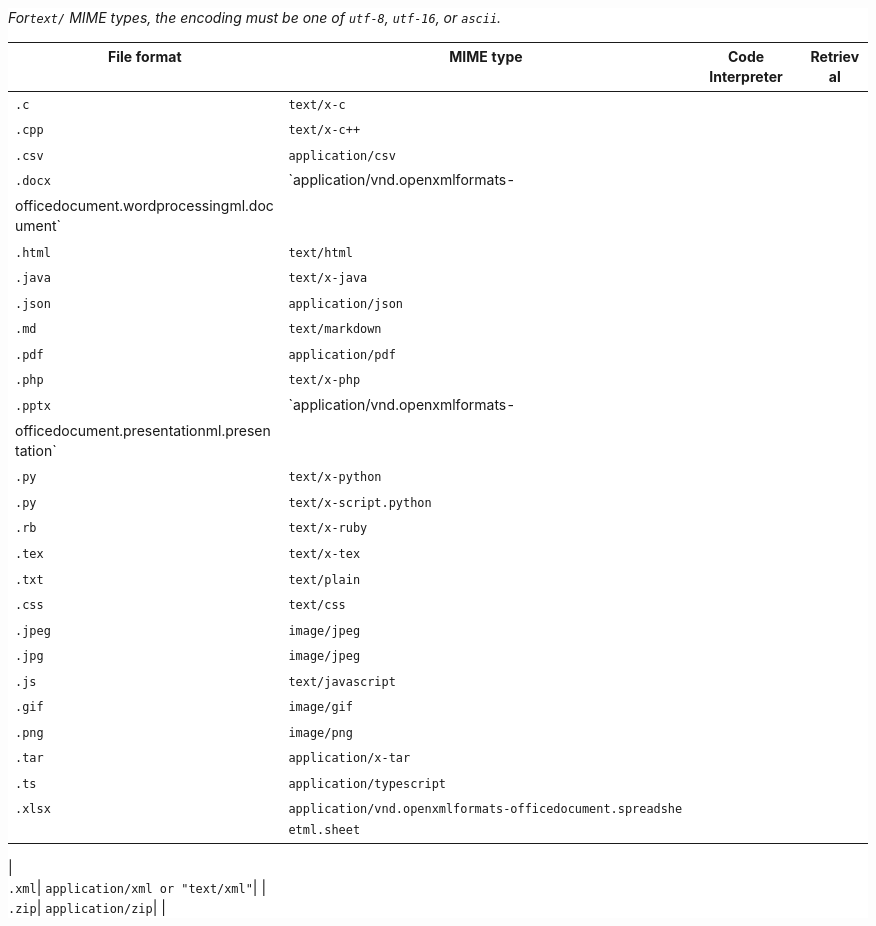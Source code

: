  _For`text/` MIME types, the encoding must be one of `utf-8`, `utf-16`, or
`ascii`._

File format| MIME type| Code Interpreter| Retrieval  
---|---|---|---  
`.c`| `text/x-c`| |  
`.cpp`| `text/x-c++`| |  
`.csv`| `application/csv`| |  
`.docx`| `application/vnd.openxmlformats-
officedocument.wordprocessingml.document`| |  
`.html`| `text/html`| |  
`.java`| `text/x-java`| |  
`.json`| `application/json`| |  
`.md`| `text/markdown`| |  
`.pdf`| `application/pdf`| |  
`.php`| `text/x-php`| |  
`.pptx`| `application/vnd.openxmlformats-
officedocument.presentationml.presentation`| |  
`.py`| `text/x-python`| |  
`.py`| `text/x-script.python`| |  
`.rb`| `text/x-ruby`| |  
`.tex`| `text/x-tex`| |  
`.txt`| `text/plain`| |  
`.css`| `text/css`| |  
`.jpeg`| `image/jpeg`| |  
`.jpg`| `image/jpeg`| |  
`.js`| `text/javascript`| |  
`.gif`| `image/gif`| |  
`.png`| `image/png`| |  
`.tar`| `application/x-tar`| |  
`.ts`| `application/typescript`| |  
`.xlsx`| `application/vnd.openxmlformats-officedocument.spreadsheetml.sheet`|
|  
`.xml`| `application/xml or "text/xml"`| |  
`.zip`| `application/zip`| |

